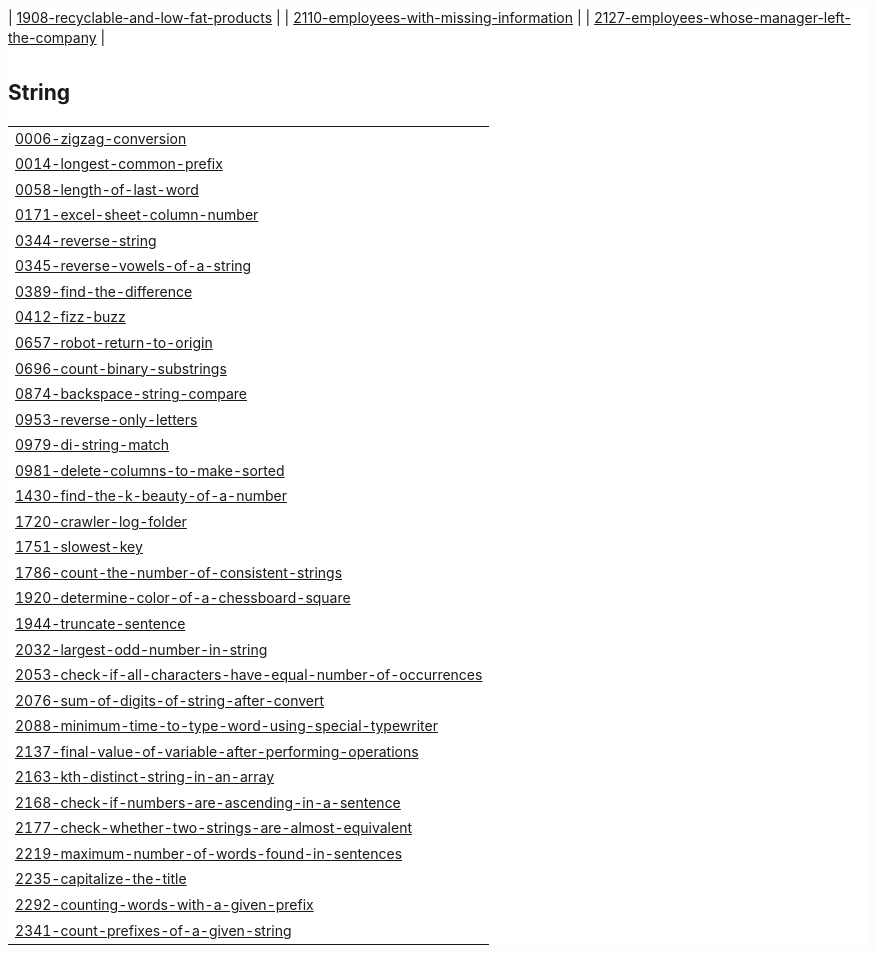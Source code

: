 | [1908-recyclable-and-low-fat-products](https://github.com/Mukilanmuruganandam/Leetcode/tree/master/1908-recyclable-and-low-fat-products) |
| [2110-employees-with-missing-information](https://github.com/Mukilanmuruganandam/Leetcode/tree/master/2110-employees-with-missing-information) |
| [2127-employees-whose-manager-left-the-company](https://github.com/Mukilanmuruganandam/Leetcode/tree/master/2127-employees-whose-manager-left-the-company) |
## String
|  |
| ------- |
| [0006-zigzag-conversion](https://github.com/Mukilanmuruganandam/Leetcode/tree/master/0006-zigzag-conversion) |
| [0014-longest-common-prefix](https://github.com/Mukilanmuruganandam/Leetcode/tree/master/0014-longest-common-prefix) |
| [0058-length-of-last-word](https://github.com/Mukilanmuruganandam/Leetcode/tree/master/0058-length-of-last-word) |
| [0171-excel-sheet-column-number](https://github.com/Mukilanmuruganandam/Leetcode/tree/master/0171-excel-sheet-column-number) |
| [0344-reverse-string](https://github.com/Mukilanmuruganandam/Leetcode/tree/master/0344-reverse-string) |
| [0345-reverse-vowels-of-a-string](https://github.com/Mukilanmuruganandam/Leetcode/tree/master/0345-reverse-vowels-of-a-string) |
| [0389-find-the-difference](https://github.com/Mukilanmuruganandam/Leetcode/tree/master/0389-find-the-difference) |
| [0412-fizz-buzz](https://github.com/Mukilanmuruganandam/Leetcode/tree/master/0412-fizz-buzz) |
| [0657-robot-return-to-origin](https://github.com/Mukilanmuruganandam/Leetcode/tree/master/0657-robot-return-to-origin) |
| [0696-count-binary-substrings](https://github.com/Mukilanmuruganandam/Leetcode/tree/master/0696-count-binary-substrings) |
| [0874-backspace-string-compare](https://github.com/Mukilanmuruganandam/Leetcode/tree/master/0874-backspace-string-compare) |
| [0953-reverse-only-letters](https://github.com/Mukilanmuruganandam/Leetcode/tree/master/0953-reverse-only-letters) |
| [0979-di-string-match](https://github.com/Mukilanmuruganandam/Leetcode/tree/master/0979-di-string-match) |
| [0981-delete-columns-to-make-sorted](https://github.com/Mukilanmuruganandam/Leetcode/tree/master/0981-delete-columns-to-make-sorted) |
| [1430-find-the-k-beauty-of-a-number](https://github.com/Mukilanmuruganandam/Leetcode/tree/master/1430-find-the-k-beauty-of-a-number) |
| [1720-crawler-log-folder](https://github.com/Mukilanmuruganandam/Leetcode/tree/master/1720-crawler-log-folder) |
| [1751-slowest-key](https://github.com/Mukilanmuruganandam/Leetcode/tree/master/1751-slowest-key) |
| [1786-count-the-number-of-consistent-strings](https://github.com/Mukilanmuruganandam/Leetcode/tree/master/1786-count-the-number-of-consistent-strings) |
| [1920-determine-color-of-a-chessboard-square](https://github.com/Mukilanmuruganandam/Leetcode/tree/master/1920-determine-color-of-a-chessboard-square) |
| [1944-truncate-sentence](https://github.com/Mukilanmuruganandam/Leetcode/tree/master/1944-truncate-sentence) |
| [2032-largest-odd-number-in-string](https://github.com/Mukilanmuruganandam/Leetcode/tree/master/2032-largest-odd-number-in-string) |
| [2053-check-if-all-characters-have-equal-number-of-occurrences](https://github.com/Mukilanmuruganandam/Leetcode/tree/master/2053-check-if-all-characters-have-equal-number-of-occurrences) |
| [2076-sum-of-digits-of-string-after-convert](https://github.com/Mukilanmuruganandam/Leetcode/tree/master/2076-sum-of-digits-of-string-after-convert) |
| [2088-minimum-time-to-type-word-using-special-typewriter](https://github.com/Mukilanmuruganandam/Leetcode/tree/master/2088-minimum-time-to-type-word-using-special-typewriter) |
| [2137-final-value-of-variable-after-performing-operations](https://github.com/Mukilanmuruganandam/Leetcode/tree/master/2137-final-value-of-variable-after-performing-operations) |
| [2163-kth-distinct-string-in-an-array](https://github.com/Mukilanmuruganandam/Leetcode/tree/master/2163-kth-distinct-string-in-an-array) |
| [2168-check-if-numbers-are-ascending-in-a-sentence](https://github.com/Mukilanmuruganandam/Leetcode/tree/master/2168-check-if-numbers-are-ascending-in-a-sentence) |
| [2177-check-whether-two-strings-are-almost-equivalent](https://github.com/Mukilanmuruganandam/Leetcode/tree/master/2177-check-whether-two-strings-are-almost-equivalent) |
| [2219-maximum-number-of-words-found-in-sentences](https://github.com/Mukilanmuruganandam/Leetcode/tree/master/2219-maximum-number-of-words-found-in-sentences) |
| [2235-capitalize-the-title](https://github.com/Mukilanmuruganandam/Leetcode/tree/master/2235-capitalize-the-title) |
| [2292-counting-words-with-a-given-prefix](https://github.com/Mukilanmuruganandam/Leetcode/tree/master/2292-counting-words-with-a-given-prefix) |
| [2341-count-prefixes-of-a-given-string](https://github.com/Mukilanmuruganandam/Leetcode/tree/master/2341-count-prefixes-of-a-given-string) |